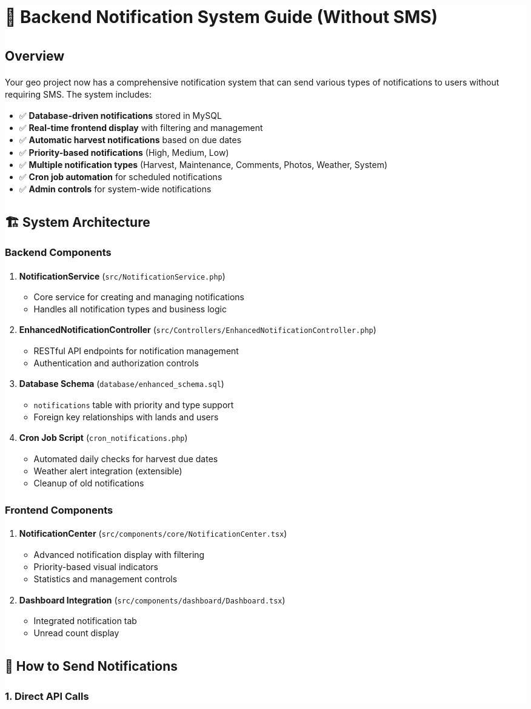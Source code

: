 # 📱 Backend Notification System Guide (Without SMS)

## Overview

Your geo project now has a comprehensive notification system that can send various types of notifications to users without requiring SMS. The system includes:

- ✅ **Database-driven notifications** stored in MySQL
- ✅ **Real-time frontend display** with filtering and management
- ✅ **Automatic harvest notifications** based on due dates
- ✅ **Priority-based notifications** (High, Medium, Low)
- ✅ **Multiple notification types** (Harvest, Maintenance, Comments, Photos, Weather, System)
- ✅ **Cron job automation** for scheduled notifications
- ✅ **Admin controls** for system-wide notifications

## 🏗️ System Architecture

### Backend Components

1. **NotificationService** (`src/NotificationService.php`)
   - Core service for creating and managing notifications
   - Handles all notification types and business logic

2. **EnhancedNotificationController** (`src/Controllers/EnhancedNotificationController.php`)
   - RESTful API endpoints for notification management
   - Authentication and authorization controls

3. **Database Schema** (`database/enhanced_schema.sql`)
   - `notifications` table with priority and type support
   - Foreign key relationships with lands and users

4. **Cron Job Script** (`cron_notifications.php`)
   - Automated daily checks for harvest due dates
   - Weather alert integration (extensible)
   - Cleanup of old notifications

### Frontend Components

1. **NotificationCenter** (`src/components/core/NotificationCenter.tsx`)
   - Advanced notification display with filtering
   - Priority-based visual indicators
   - Statistics and management controls

2. **Dashboard Integration** (`src/components/dashboard/Dashboard.tsx`)
   - Integrated notification tab
   - Unread count display

## 🚀 How to Send Notifications

### 1. **Direct API Calls**
